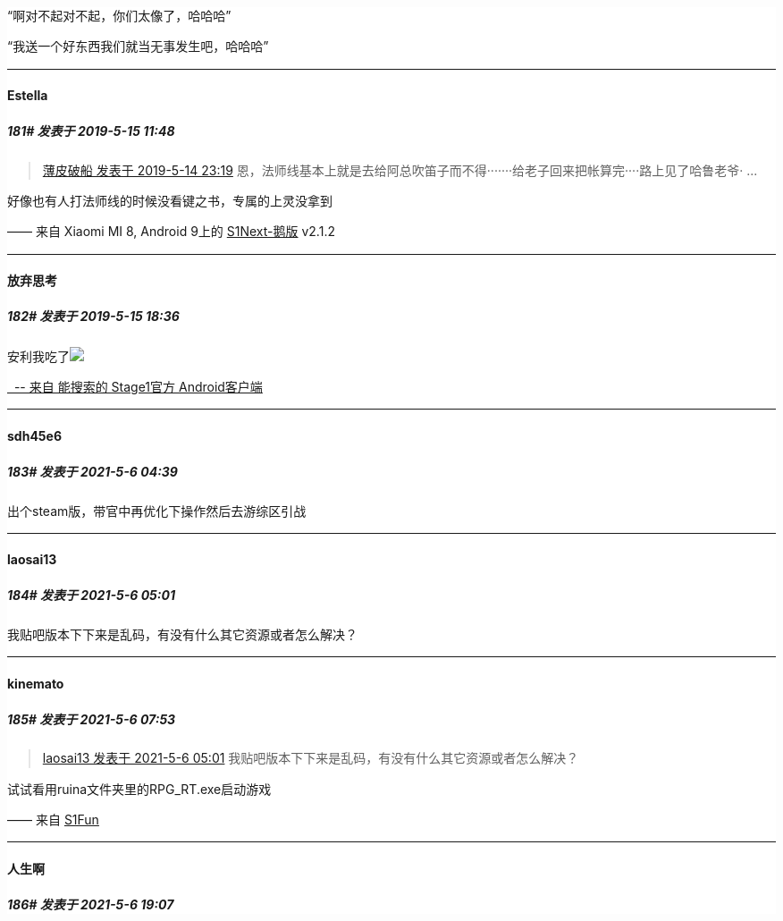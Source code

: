“啊对不起对不起，你们太像了，哈哈哈”

“我送一个好东西我们就当无事发生吧，哈哈哈”


*****

####  Estella  
##### 181#       发表于 2019-5-15 11:48

<blockquote><a href="httphttps://bbs.saraba1st.com/2b/forum.php?mod=redirect&amp;goto=findpost&amp;pid=43695982&amp;ptid=1829088" target="_blank">薄皮破船 发表于 2019-5-14 23:19</a>
恩，法师线基本上就是去给阿总吹笛子而不得·······给老子回来把帐算完····路上见了哈鲁老爷· ...</blockquote>
好像也有人打法师线的时候没看键之书，专属的上灵没拿到

—— 来自 Xiaomi MI 8, Android 9上的 [S1Next-鹅版](https://github.com/ykrank/S1-Next/releases) v2.1.2

*****

####  放弃思考  
##### 182#       发表于 2019-5-15 18:36

安利我吃了<img src="https://static.saraba1st.com/image/smiley/face2017/033.png" referrerpolicy="no-referrer">

[  -- 来自 能搜索的 Stage1官方 Android客户端](https://www.coolapk.com/apk/140634)

*****

####  sdh45e6  
##### 183#       发表于 2021-5-6 04:39

出个steam版，带官中再优化下操作然后去游综区引战

*****

####  laosai13  
##### 184#       发表于 2021-5-6 05:01

我贴吧版本下下来是乱码，有没有什么其它资源或者怎么解决？

*****

####  kinemato  
##### 185#       发表于 2021-5-6 07:53

<blockquote><a href="httphttps://bbs.saraba1st.com/2b/forum.php?mod=redirect&amp;goto=findpost&amp;pid=51154794&amp;ptid=1829088" target="_blank">laosai13 发表于 2021-5-6 05:01</a>
我贴吧版本下下来是乱码，有没有什么其它资源或者怎么解决？</blockquote>
试试看用ruina文件夹里的RPG_RT.exe启动游戏

—— 来自 [S1Fun](https://s1fun.koalcat.com)

*****

####  人生啊  
##### 186#       发表于 2021-5-6 19:07

